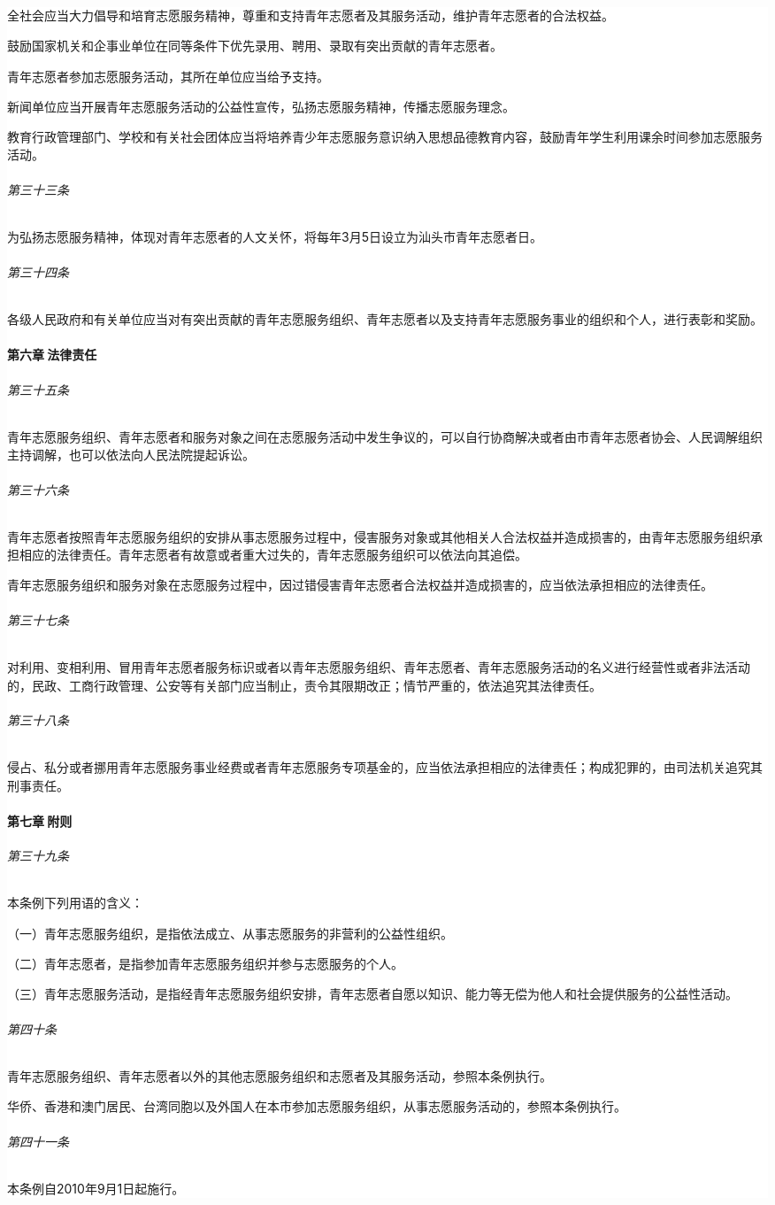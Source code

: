 全社会应当大力倡导和培育志愿服务精神，尊重和支持青年志愿者及其服务活动，维护青年志愿者的合法权益。

鼓励国家机关和企事业单位在同等条件下优先录用、聘用、录取有突出贡献的青年志愿者。

青年志愿者参加志愿服务活动，其所在单位应当给予支持。

新闻单位应当开展青年志愿服务活动的公益性宣传，弘扬志愿服务精神，传播志愿服务理念。

教育行政管理部门、学校和有关社会团体应当将培养青少年志愿服务意识纳入思想品德教育内容，鼓励青年学生利用课余时间参加志愿服务活动。

###### 第三十三条

为弘扬志愿服务精神，体现对青年志愿者的人文关怀，将每年3月5日设立为汕头市青年志愿者日。

###### 第三十四条

各级人民政府和有关单位应当对有突出贡献的青年志愿服务组织、青年志愿者以及支持青年志愿服务事业的组织和个人，进行表彰和奖励。

#### 第六章 法律责任

###### 第三十五条

青年志愿服务组织、青年志愿者和服务对象之间在志愿服务活动中发生争议的，可以自行协商解决或者由市青年志愿者协会、人民调解组织主持调解，也可以依法向人民法院提起诉讼。

###### 第三十六条

青年志愿者按照青年志愿服务组织的安排从事志愿服务过程中，侵害服务对象或其他相关人合法权益并造成损害的，由青年志愿服务组织承担相应的法律责任。青年志愿者有故意或者重大过失的，青年志愿服务组织可以依法向其追偿。

青年志愿服务组织和服务对象在志愿服务过程中，因过错侵害青年志愿者合法权益并造成损害的，应当依法承担相应的法律责任。

###### 第三十七条

对利用、变相利用、冒用青年志愿者服务标识或者以青年志愿服务组织、青年志愿者、青年志愿服务活动的名义进行经营性或者非法活动的，民政、工商行政管理、公安等有关部门应当制止，责令其限期改正；情节严重的，依法追究其法律责任。

###### 第三十八条

侵占、私分或者挪用青年志愿服务事业经费或者青年志愿服务专项基金的，应当依法承担相应的法律责任；构成犯罪的，由司法机关追究其刑事责任。

#### 第七章 附则

###### 第三十九条

本条例下列用语的含义：

（一）青年志愿服务组织，是指依法成立、从事志愿服务的非营利的公益性组织。

（二）青年志愿者，是指参加青年志愿服务组织并参与志愿服务的个人。

（三）青年志愿服务活动，是指经青年志愿服务组织安排，青年志愿者自愿以知识、能力等无偿为他人和社会提供服务的公益性活动。

###### 第四十条

青年志愿服务组织、青年志愿者以外的其他志愿服务组织和志愿者及其服务活动，参照本条例执行。

华侨、香港和澳门居民、台湾同胞以及外国人在本市参加志愿服务组织，从事志愿服务活动的，参照本条例执行。

###### 第四十一条

本条例自2010年9月1日起施行。
